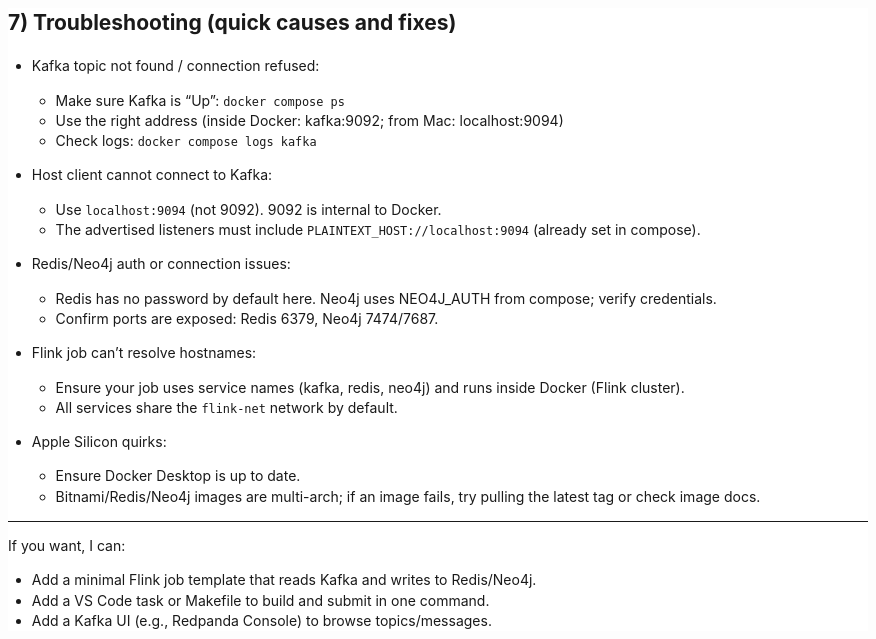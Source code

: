 
## 7) Troubleshooting (quick causes and fixes)

- Kafka topic not found / connection refused:
  - Make sure Kafka is “Up”: `docker compose ps`
  - Use the right address (inside Docker: kafka:9092; from Mac: localhost:9094)
  - Check logs: `docker compose logs kafka`

- Host client cannot connect to Kafka:
  - Use `localhost:9094` (not 9092). 9092 is internal to Docker.
  - The advertised listeners must include `PLAINTEXT_HOST://localhost:9094` (already set in compose).

- Redis/Neo4j auth or connection issues:
  - Redis has no password by default here. Neo4j uses NEO4J_AUTH from compose; verify credentials.
  - Confirm ports are exposed: Redis 6379, Neo4j 7474/7687.

- Flink job can’t resolve hostnames:
  - Ensure your job uses service names (kafka, redis, neo4j) and runs inside Docker (Flink cluster).
  - All services share the `flink-net` network by default.

- Apple Silicon quirks:
  - Ensure Docker Desktop is up to date.
  - Bitnami/Redis/Neo4j images are multi-arch; if an image fails, try pulling the latest tag or check image docs.

---

If you want, I can:
- Add a minimal Flink job template that reads Kafka and writes to Redis/Neo4j.
- Add a VS Code task or Makefile to build and submit in one command.
- Add a Kafka UI (e.g., Redpanda Console) to browse topics/messages.